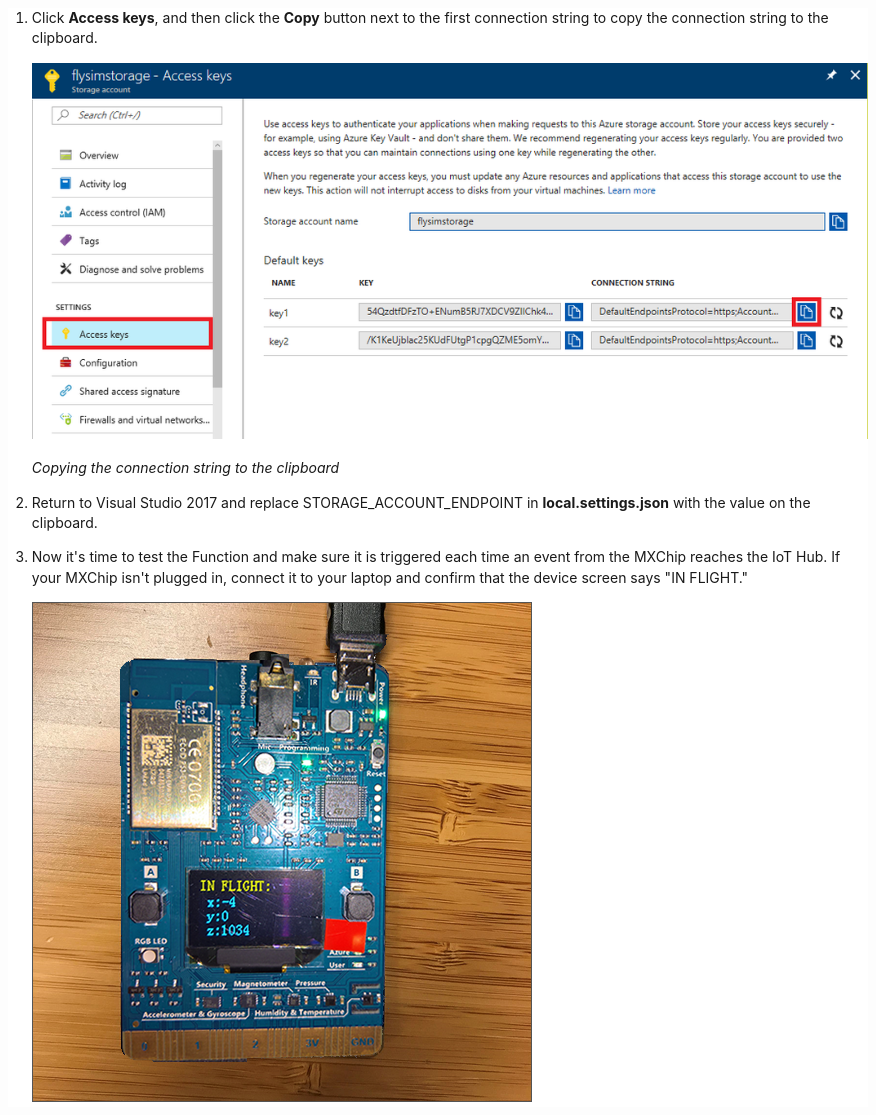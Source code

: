 1. Click **Access keys**, and then click the **Copy** button next to the first connection string to copy the connection string to the clipboard.

	![Copying the connection string to the clipboard](Images/portal-copy-storage-key.png)

    _Copying the connection string to the clipboard_

1. Return to Visual Studio 2017 and replace STORAGE_ACCOUNT_ENDPOINT in **local.settings.json** with the value on the clipboard.

1. Now it's time to test the Function and make sure it is triggered each time an event from the MXChip reaches the IoT Hub. If your MXChip isn't plugged in, connect it to your laptop and confirm that the device screen says "IN FLIGHT."

	![The MXChip in flight](Images/chip-in-flight.png)
